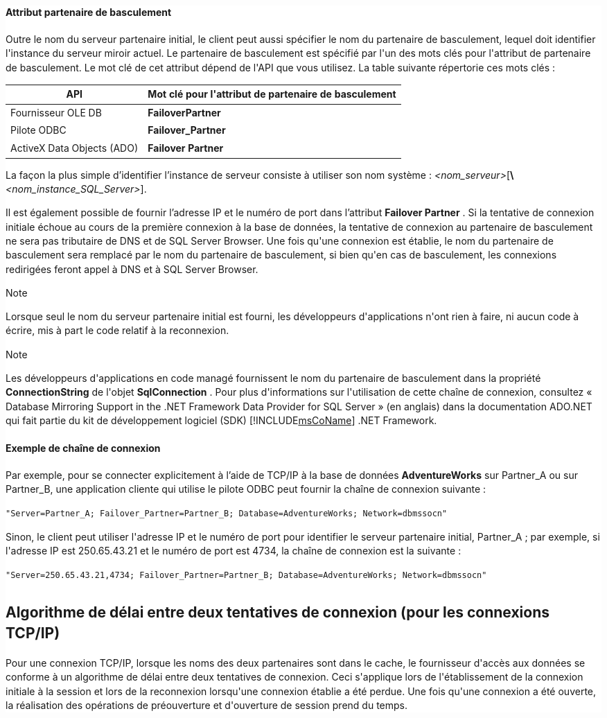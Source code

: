 #### <a name="failover-partner-attribute"></a>Attribut partenaire de basculement  
 Outre le nom du serveur partenaire initial, le client peut aussi spécifier le nom du partenaire de basculement, lequel doit identifier l'instance du serveur miroir actuel. Le partenaire de basculement est spécifié par l'un des mots clés pour l'attribut de partenaire de basculement. Le mot clé de cet attribut dépend de l'API que vous utilisez. La table suivante répertorie ces mots clés :  
  
|API|Mot clé pour l'attribut de partenaire de basculement|  
|---------|--------------------------------------------|  
|Fournisseur OLE DB|**FailoverPartner**|  
|Pilote ODBC|**Failover_Partner**|  
|ActiveX Data Objects (ADO)|**Failover Partner**|  
  
 La façon la plus simple d’identifier l’instance de serveur consiste à utiliser son nom système : *<nom_serveur>*[**\\***<nom_instance_SQL_Server>*].  
  
 Il est également possible de fournir l’adresse IP et le numéro de port dans l’attribut **Failover Partner** . Si la tentative de connexion initiale échoue au cours de la première connexion à la base de données, la tentative de connexion au partenaire de basculement ne sera pas tributaire de DNS et de SQL Server Browser. Une fois qu'une connexion est établie, le nom du partenaire de basculement sera remplacé par le nom du partenaire de basculement, si bien qu'en cas de basculement, les connexions redirigées feront appel à DNS et à SQL Server Browser.  
  
> [!NOTE]  
>  Lorsque seul le nom du serveur partenaire initial est fourni, les développeurs d'applications n'ont rien à faire, ni aucun code à écrire, mis à part le code relatif à la reconnexion.  
  
> [!NOTE]  
>  Les développeurs d'applications en code managé fournissent le nom du partenaire de basculement dans la propriété **ConnectionString** de l'objet **SqlConnection** . Pour plus d'informations sur l'utilisation de cette chaîne de connexion, consultez « Database Mirroring Support in the .NET Framework Data Provider for SQL Server » (en anglais) dans la documentation ADO.NET qui fait partie du kit de développement logiciel (SDK) [!INCLUDE[msCoName](../../includes/msconame-md.md)] .NET Framework.  
  
#### <a name="example-connection-string"></a>Exemple de chaîne de connexion  
 Par exemple, pour se connecter explicitement à l’aide de TCP/IP à la base de données **AdventureWorks** sur Partner_A ou sur Partner_B, une application cliente qui utilise le pilote ODBC peut fournir la chaîne de connexion suivante :  
  
```  
"Server=Partner_A; Failover_Partner=Partner_B; Database=AdventureWorks; Network=dbmssocn"  
```  
  
 Sinon, le client peut utiliser l'adresse IP et le numéro de port pour identifier le serveur partenaire initial, Partner_A ; par exemple, si l'adresse IP est 250.65.43.21 et le numéro de port est 4734, la chaîne de connexion est la suivante :  
  
```  
"Server=250.65.43.21,4734; Failover_Partner=Partner_B; Database=AdventureWorks; Network=dbmssocn"  
```  
  
##  <a name="RetryAlgorithm"></a> Algorithme de délai entre deux tentatives de connexion (pour les connexions TCP/IP)  
 Pour une connexion TCP/IP, lorsque les noms des deux partenaires sont dans le cache, le fournisseur d'accès aux données se conforme à un algorithme de délai entre deux tentatives de connexion. Ceci s'applique lors de l'établissement de la connexion initiale à la session et lors de la reconnexion lorsqu'une connexion établie a été perdue. Une fois qu'une connexion a été ouverte, la réalisation des opérations de préouverture et d'ouverture de session prend du temps.  
  
